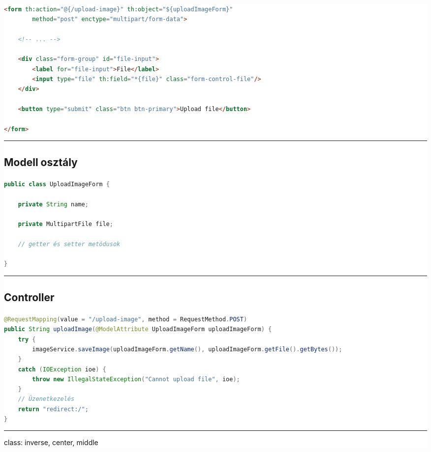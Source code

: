 ```html
<form th:action="@{/upload-image}" th:object="${uploadImageForm}"
        method="post" enctype="multipart/form-data">

    <!-- ... -->

    <div class="form-group" id="file-input">
        <label for="file-input">File</label>
        <input type="file" th:field="*{file}" class="form-control-file"/>
    </div>

    <button type="submit" class="btn btn-primary">Upload file</button>

</form>
```

---

## Modell osztály

```java
public class UploadImageForm {

    private String name;

    private MultipartFile file;

    // getter és setter metódusok

}
```

---

## Controller

```java
@RequestMapping(value = "/upload-image", method = RequestMethod.POST)
public String uploadImage(@ModelAttribute UploadImageForm uploadImageForm) {
    try {
        imageService.saveImage(uploadImageForm.getName(), uploadImageForm.getFile().getBytes());
    }
    catch (IOException ioe) {
        throw new IllegalStateException("Cannot upload file", ioe);
    }
    // Üzenetkezelés
    return "redirect:/";
}
```

---

class: inverse, center, middle
